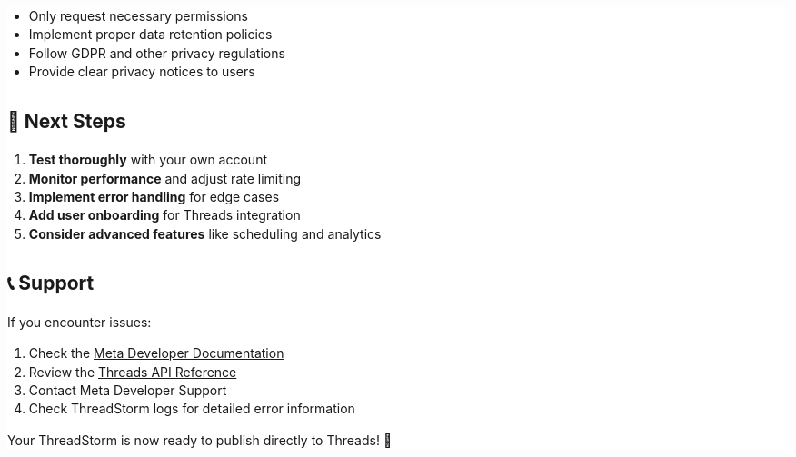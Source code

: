 - Only request necessary permissions
- Implement proper data retention policies
- Follow GDPR and other privacy regulations
- Provide clear privacy notices to users

## 🎯 **Next Steps**

1. **Test thoroughly** with your own account
2. **Monitor performance** and adjust rate limiting
3. **Implement error handling** for edge cases
4. **Add user onboarding** for Threads integration
5. **Consider advanced features** like scheduling and analytics

## 📞 **Support**

If you encounter issues:

1. Check the [Meta Developer Documentation](https://developers.facebook.com/docs/instagram-basic-display-api/)
2. Review the [Threads API Reference](https://developers.facebook.com/docs/instagram-api/reference/)
3. Contact Meta Developer Support
4. Check ThreadStorm logs for detailed error information

Your ThreadStorm is now ready to publish directly to Threads! 🚀
